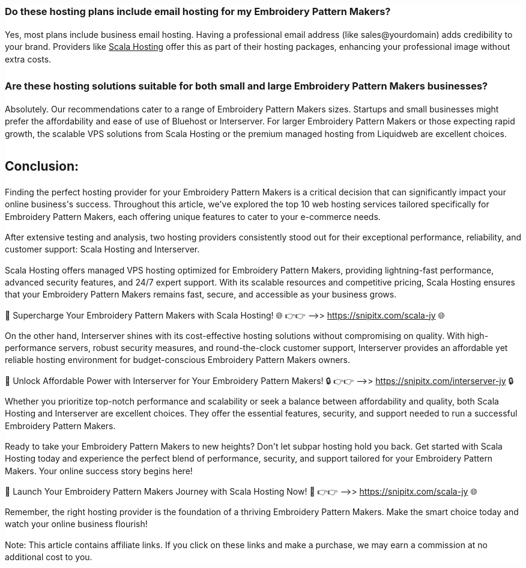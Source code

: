 ### Do these hosting plans include email hosting for my Embroidery Pattern Makers? 
Yes, most plans include business email hosting. Having a professional email address (like sales@yourdomain) adds credibility to your brand. Providers like [Scala Hosting](https://snipitx.com/scala-jy) offer this as part of their hosting packages, enhancing your professional image without extra costs.

### Are these hosting solutions suitable for both small and large Embroidery Pattern Makers businesses? 
Absolutely. Our recommendations cater to a range of Embroidery Pattern Makers sizes. Startups and small businesses might prefer the affordability and ease of use of Bluehost or Interserver. For larger Embroidery Pattern Makers or those expecting rapid growth, the scalable VPS solutions from Scala Hosting or the premium managed hosting from Liquidweb are excellent choices.

## Conclusion:

Finding the perfect hosting provider for your Embroidery Pattern Makers is a critical decision that can significantly impact your online business's success. Throughout this article, we've explored the top 10 web hosting services tailored specifically for Embroidery Pattern Makers, each offering unique features to cater to your e-commerce needs.

After extensive testing and analysis, two hosting providers consistently stood out for their exceptional performance, reliability, and customer support: Scala Hosting and Interserver.

Scala Hosting offers managed VPS hosting optimized for Embroidery Pattern Makers, providing lightning-fast performance, advanced security features, and 24/7 expert support. With its scalable resources and competitive pricing, Scala Hosting ensures that your Embroidery Pattern Makers remains fast, secure, and accessible as your business grows.

🚀 Supercharge Your Embroidery Pattern Makers with Scala Hosting! 🌐
👉👉 -->> https://snipitx.com/scala-jy 🌐

On the other hand, Interserver shines with its cost-effective hosting solutions without compromising on quality. With high-performance servers, robust security measures, and round-the-clock customer support, Interserver provides an affordable yet reliable hosting environment for budget-conscious Embroidery Pattern Makers owners.

💸 Unlock Affordable Power with Interserver for Your Embroidery Pattern Makers! 🔒
👉👉 -->> https://snipitx.com/interserver-jy 🔒

Whether you prioritize top-notch performance and scalability or seek a balance between affordability and quality, both Scala Hosting and Interserver are excellent choices. They offer the essential features, security, and support needed to run a successful Embroidery Pattern Makers.

Ready to take your Embroidery Pattern Makers to new heights? Don't let subpar hosting hold you back. Get started with Scala Hosting today and experience the perfect blend of performance, security, and support tailored for your Embroidery Pattern Makers. Your online success story begins here!

🚀 Launch Your Embroidery Pattern Makers Journey with Scala Hosting Now! 🌟
👉👉 -->> https://snipitx.com/scala-jy 🌐

Remember, the right hosting provider is the foundation of a thriving Embroidery Pattern Makers. Make the smart choice today and watch your online business flourish!

Note: This article contains affiliate links. If you click on these links and make a purchase, we may earn a commission at no additional cost to you.